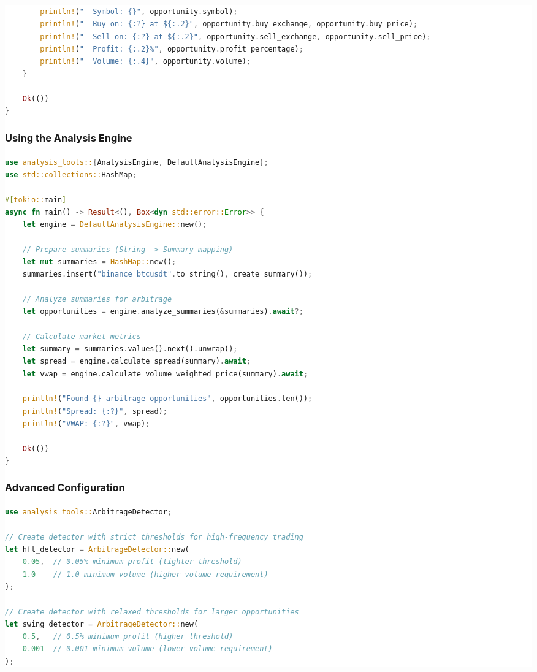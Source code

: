 ```rust
        println!("  Symbol: {}", opportunity.symbol);
        println!("  Buy on: {:?} at ${:.2}", opportunity.buy_exchange, opportunity.buy_price);
        println!("  Sell on: {:?} at ${:.2}", opportunity.sell_exchange, opportunity.sell_price);
        println!("  Profit: {:.2}%", opportunity.profit_percentage);
        println!("  Volume: {:.4}", opportunity.volume);
    }

    Ok(())
}
```

### Using the Analysis Engine

```rust
use analysis_tools::{AnalysisEngine, DefaultAnalysisEngine};
use std::collections::HashMap;

#[tokio::main]
async fn main() -> Result<(), Box<dyn std::error::Error>> {
    let engine = DefaultAnalysisEngine::new();

    // Prepare summaries (String -> Summary mapping)
    let mut summaries = HashMap::new();
    summaries.insert("binance_btcusdt".to_string(), create_summary());

    // Analyze summaries for arbitrage
    let opportunities = engine.analyze_summaries(&summaries).await?;

    // Calculate market metrics
    let summary = summaries.values().next().unwrap();
    let spread = engine.calculate_spread(summary).await;
    let vwap = engine.calculate_volume_weighted_price(summary).await;

    println!("Found {} arbitrage opportunities", opportunities.len());
    println!("Spread: {:?}", spread);
    println!("VWAP: {:?}", vwap);

    Ok(())
}
```

### Advanced Configuration

```rust
use analysis_tools::ArbitrageDetector;

// Create detector with strict thresholds for high-frequency trading
let hft_detector = ArbitrageDetector::new(
    0.05,  // 0.05% minimum profit (tighter threshold)
    1.0    // 1.0 minimum volume (higher volume requirement)
);

// Create detector with relaxed thresholds for larger opportunities
let swing_detector = ArbitrageDetector::new(
    0.5,   // 0.5% minimum profit (higher threshold)
    0.001  // 0.001 minimum volume (lower volume requirement)
);
```
